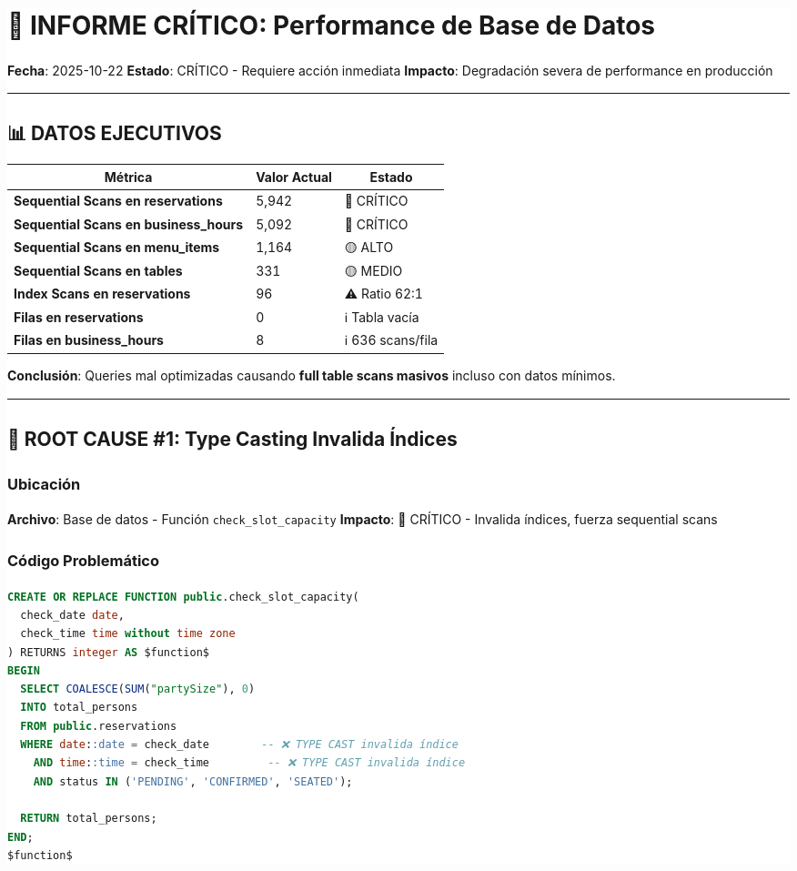 # 🚨 INFORME CRÍTICO: Performance de Base de Datos

**Fecha**: 2025-10-22
**Estado**: CRÍTICO - Requiere acción inmediata
**Impacto**: Degradación severa de performance en producción

---

## 📊 DATOS EJECUTIVOS

| Métrica | Valor Actual | Estado |
|---------|-------------|---------|
| **Sequential Scans en reservations** | 5,942 | 🔴 CRÍTICO |
| **Sequential Scans en business_hours** | 5,092 | 🔴 CRÍTICO |
| **Sequential Scans en menu_items** | 1,164 | 🟡 ALTO |
| **Sequential Scans en tables** | 331 | 🟡 MEDIO |
| **Index Scans en reservations** | 96 | ⚠️ Ratio 62:1 |
| **Filas en reservations** | 0 | ℹ️ Tabla vacía |
| **Filas en business_hours** | 8 | ℹ️ 636 scans/fila |

**Conclusión**: Queries mal optimizadas causando **full table scans masivos** incluso con datos mínimos.

---

## 🐛 ROOT CAUSE #1: Type Casting Invalida Índices

### Ubicación
**Archivo**: Base de datos - Función `check_slot_capacity`
**Impacto**: 🔴 CRÍTICO - Invalida índices, fuerza sequential scans

### Código Problemático
```sql
CREATE OR REPLACE FUNCTION public.check_slot_capacity(
  check_date date,
  check_time time without time zone
) RETURNS integer AS $function$
BEGIN
  SELECT COALESCE(SUM("partySize"), 0)
  INTO total_persons
  FROM public.reservations
  WHERE date::date = check_date        -- ❌ TYPE CAST invalida índice
    AND time::time = check_time         -- ❌ TYPE CAST invalida índice
    AND status IN ('PENDING', 'CONFIRMED', 'SEATED');

  RETURN total_persons;
END;
$function$
```
